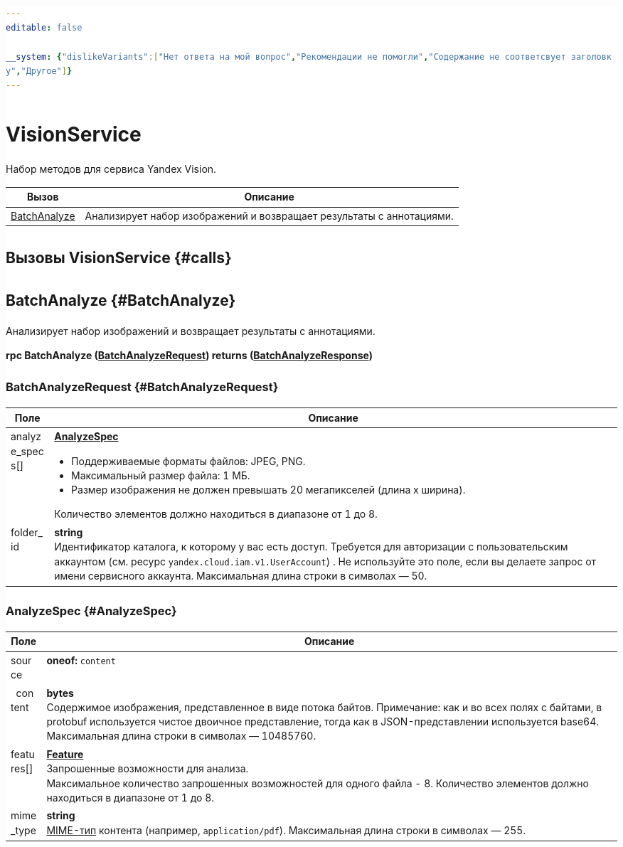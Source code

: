 ```yaml
---
editable: false

__system: {"dislikeVariants":["Нет ответа на мой вопрос","Рекомендации не помогли","Содержание не соответсвует заголовку","Другое"]}
---
```



# VisionService

Набор методов для сервиса Yandex Vision.

| Вызов | Описание |
| --- | --- |
| [BatchAnalyze](#BatchAnalyze) | Анализирует набор изображений и возвращает результаты с аннотациями. |

## Вызовы VisionService {#calls}

## BatchAnalyze {#BatchAnalyze}

Анализирует набор изображений и возвращает результаты с аннотациями.

**rpc BatchAnalyze ([BatchAnalyzeRequest](#BatchAnalyzeRequest)) returns ([BatchAnalyzeResponse](#BatchAnalyzeResponse))**

### BatchAnalyzeRequest {#BatchAnalyzeRequest}

Поле | Описание
--- | ---
analyze_specs[] | **[AnalyzeSpec](#AnalyzeSpec)**<br><ul><li>Поддерживаемые форматы файлов: JPEG, PNG. </li><li>Максимальный размер файла: 1 МБ. </li><li>Размер изображения не должен превышать 20 мегапикселей (длина x ширина).</li></ul> Количество элементов должно находиться в диапазоне от 1 до 8.
folder_id | **string**<br>Идентификатор каталога, к которому у вас есть доступ. Требуется для авторизации с пользовательским аккаунтом (см. ресурс `yandex.cloud.iam.v1.UserAccount`) . Не используйте это поле, если вы делаете запрос от имени сервисного аккаунта. Максимальная длина строки в символах — 50.


### AnalyzeSpec {#AnalyzeSpec}

Поле | Описание
--- | ---
source | **oneof:** `content`<br>
&nbsp;&nbsp;content | **bytes**<br>Содержимое изображения, представленное в виде потока байтов. Примечание: как и во всех полях с байтами, в protobuf используется чистое двоичное представление, тогда как в JSON-представлении используется base64. Максимальная длина строки в символах — 10485760.
features[] | **[Feature](#Feature)**<br>Запрошенные возможности для анализа. <br>Максимальное количество запрошенных возможностей для одного файла - 8. Количество элементов должно находиться в диапазоне от 1 до 8.
mime_type | **string**<br>[MIME-тип](https://en.wikipedia.org/wiki/Media_type) контента (например, `` application/pdf ``). Максимальная длина строки в символах — 255.
